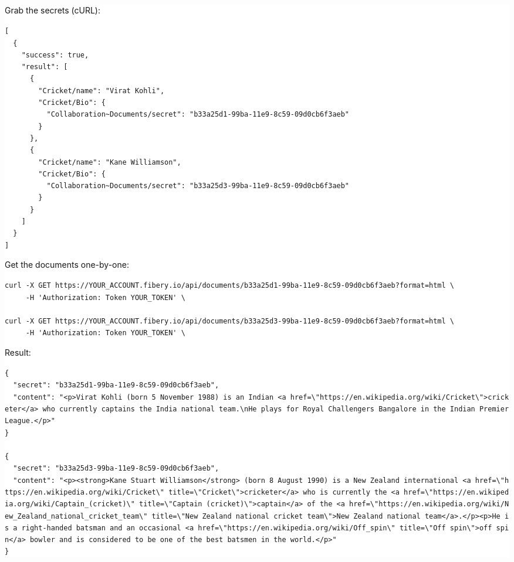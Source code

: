 Grab the secrets (cURL):

```
[
  {
    "success": true,
    "result": [
      {
        "Cricket/name": "Virat Kohli",
        "Cricket/Bio": {
          "Collaboration~Documents/secret": "b33a25d1-99ba-11e9-8c59-09d0cb6f3aeb"
        }
      },
      {
        "Cricket/name": "Kane Williamson",
        "Cricket/Bio": {
          "Collaboration~Documents/secret": "b33a25d3-99ba-11e9-8c59-09d0cb6f3aeb"
        }
      }
    ]
  }
]
```

Get the documents one-by-one:

```
curl -X GET https://YOUR_ACCOUNT.fibery.io/api/documents/b33a25d1-99ba-11e9-8c59-09d0cb6f3aeb?format=html \
     -H 'Authorization: Token YOUR_TOKEN' \

curl -X GET https://YOUR_ACCOUNT.fibery.io/api/documents/b33a25d3-99ba-11e9-8c59-09d0cb6f3aeb?format=html \
     -H 'Authorization: Token YOUR_TOKEN' \
```

Result:

```
{
  "secret": "b33a25d1-99ba-11e9-8c59-09d0cb6f3aeb",
  "content": "<p>Virat Kohli (born 5 November 1988) is an Indian <a href=\"https://en.wikipedia.org/wiki/Cricket\">cricketer</a> who currently captains the India national team.\nHe plays for Royal Challengers Bangalore in the Indian Premier League.</p>"
}

{
  "secret": "b33a25d3-99ba-11e9-8c59-09d0cb6f3aeb",
  "content": "<p><strong>Kane Stuart Williamson</strong> (born 8 August 1990) is a New Zealand international <a href=\"https://en.wikipedia.org/wiki/Cricket\" title=\"Cricket\">cricketer</a> who is currently the <a href=\"https://en.wikipedia.org/wiki/Captain_(cricket)\" title=\"Captain (cricket)\">captain</a> of the <a href=\"https://en.wikipedia.org/wiki/New_Zealand_national_cricket_team\" title=\"New Zealand national cricket team\">New Zealand national team</a>.</p><p>He is a right-handed batsman and an occasional <a href=\"https://en.wikipedia.org/wiki/Off_spin\" title=\"Off spin\">off spin</a> bowler and is considered to be one of the best batsmen in the world.</p>"
}
```
